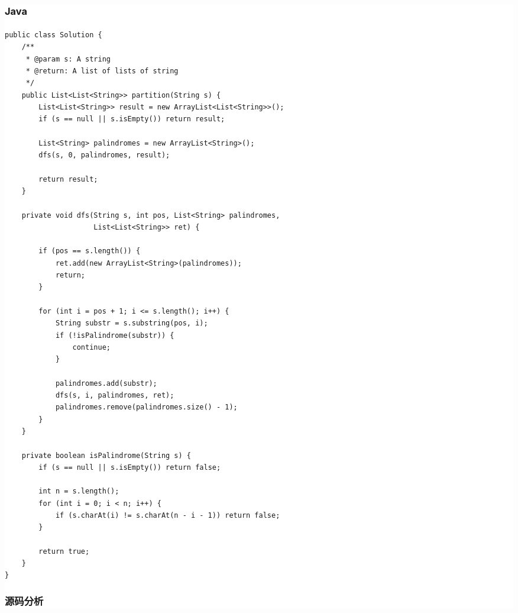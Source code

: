 ### Java

```
public class Solution {
    /**
     * @param s: A string
     * @return: A list of lists of string
     */
    public List<List<String>> partition(String s) {
        List<List<String>> result = new ArrayList<List<String>>();
        if (s == null || s.isEmpty()) return result;

        List<String> palindromes = new ArrayList<String>();
        dfs(s, 0, palindromes, result);

        return result;
    }

    private void dfs(String s, int pos, List<String> palindromes, 
                     List<List<String>> ret) {

        if (pos == s.length()) {
            ret.add(new ArrayList<String>(palindromes));
            return;
        }

        for (int i = pos + 1; i <= s.length(); i++) {
            String substr = s.substring(pos, i);
            if (!isPalindrome(substr)) {
                continue;
            }

            palindromes.add(substr);
            dfs(s, i, palindromes, ret);
            palindromes.remove(palindromes.size() - 1);
        }
    }

    private boolean isPalindrome(String s) {
        if (s == null || s.isEmpty()) return false;

        int n = s.length();
        for (int i = 0; i < n; i++) {
            if (s.charAt(i) != s.charAt(n - i - 1)) return false;
        }

        return true;
    }
} 
```

### 源码分析
